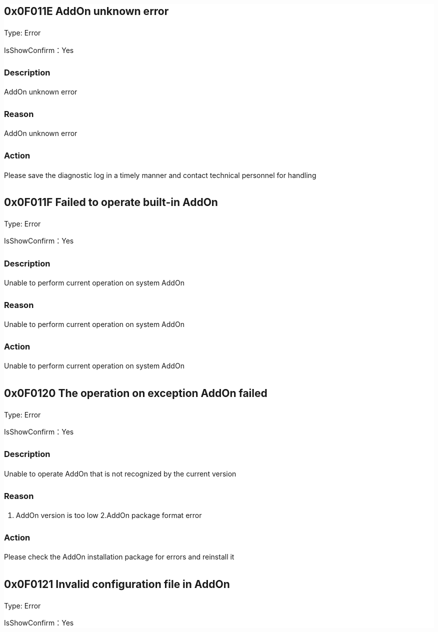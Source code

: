 ## 0x0F011E AddOn unknown error 
 Type: Error 

 IsShowConfirm：Yes  

### Description 
 AddOn unknown error

### Reason
 AddOn unknown error

### Action
 Please save the diagnostic log in a timely manner and contact technical personnel for handling

## 0x0F011F Failed to operate built-in AddOn 
 Type: Error 

 IsShowConfirm：Yes  

### Description 
 Unable to perform current operation on system AddOn

### Reason
 Unable to perform current operation on system AddOn

### Action
 Unable to perform current operation on system AddOn

## 0x0F0120 The operation on exception AddOn failed 
 Type: Error 

 IsShowConfirm：Yes  

### Description 
 Unable to operate AddOn that is not recognized by the current version

### Reason
 1. AddOn version is too low
2.AddOn package format error

### Action
 Please check the AddOn installation package for errors and reinstall it

## 0x0F0121 Invalid configuration file in AddOn 
 Type: Error 

 IsShowConfirm：Yes  

